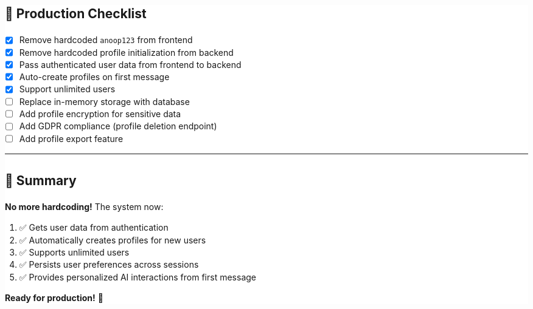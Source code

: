 ## 🚀 Production Checklist

- [x] Remove hardcoded `anoop123` from frontend
- [x] Remove hardcoded profile initialization from backend
- [x] Pass authenticated user data from frontend to backend
- [x] Auto-create profiles on first message
- [x] Support unlimited users
- [ ] Replace in-memory storage with database
- [ ] Add profile encryption for sensitive data
- [ ] Add GDPR compliance (profile deletion endpoint)
- [ ] Add profile export feature

---

## 🎉 Summary

**No more hardcoding!** The system now:
1. ✅ Gets user data from authentication
2. ✅ Automatically creates profiles for new users
3. ✅ Supports unlimited users
4. ✅ Persists user preferences across sessions
5. ✅ Provides personalized AI interactions from first message

**Ready for production!** 🚀
